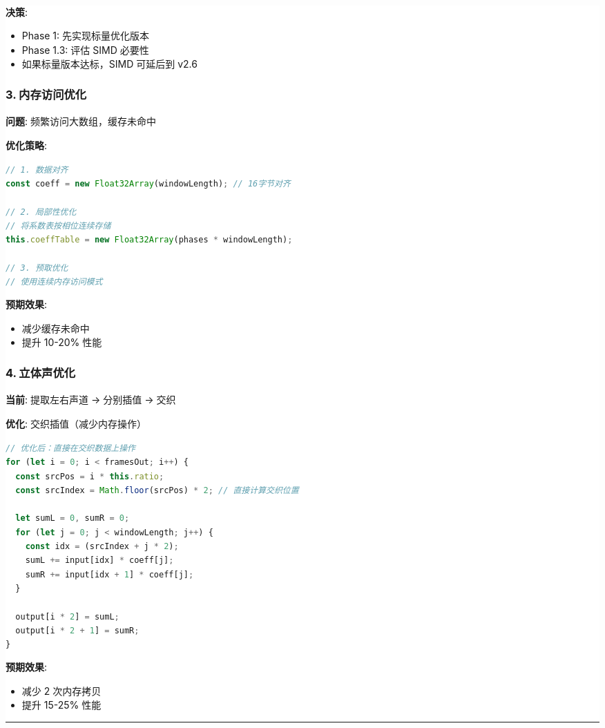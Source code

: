 **决策**:
- Phase 1: 先实现标量优化版本
- Phase 1.3: 评估 SIMD 必要性
- 如果标量版本达标，SIMD 可延后到 v2.6

### 3. 内存访问优化

**问题**: 频繁访问大数组，缓存未命中

**优化策略**:
```javascript
// 1. 数据对齐
const coeff = new Float32Array(windowLength); // 16字节对齐

// 2. 局部性优化
// 将系数表按相位连续存储
this.coeffTable = new Float32Array(phases * windowLength);

// 3. 预取优化
// 使用连续内存访问模式
```

**预期效果**:
- 减少缓存未命中
- 提升 10-20% 性能

### 4. 立体声优化

**当前**: 提取左右声道 → 分别插值 → 交织

**优化**: 交织插值（减少内存操作）

```javascript
// 优化后：直接在交织数据上操作
for (let i = 0; i < framesOut; i++) {
  const srcPos = i * this.ratio;
  const srcIndex = Math.floor(srcPos) * 2; // 直接计算交织位置
  
  let sumL = 0, sumR = 0;
  for (let j = 0; j < windowLength; j++) {
    const idx = (srcIndex + j * 2);
    sumL += input[idx] * coeff[j];
    sumR += input[idx + 1] * coeff[j];
  }
  
  output[i * 2] = sumL;
  output[i * 2 + 1] = sumR;
}
```

**预期效果**:
- 减少 2 次内存拷贝
- 提升 15-25% 性能

---
